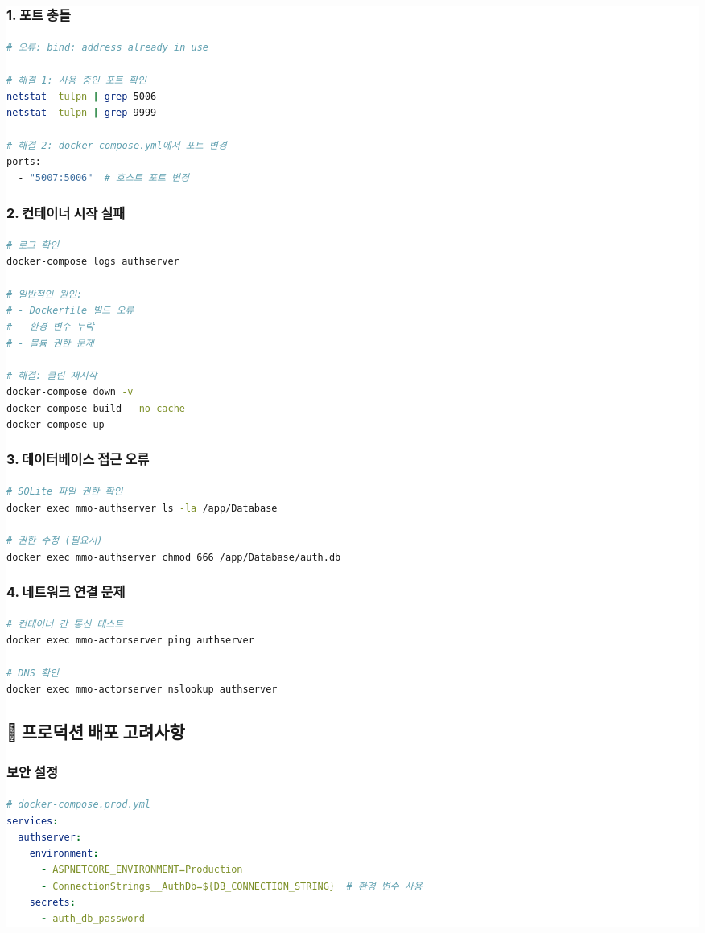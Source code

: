### 1. 포트 충돌
```bash
# 오류: bind: address already in use

# 해결 1: 사용 중인 포트 확인
netstat -tulpn | grep 5006
netstat -tulpn | grep 9999

# 해결 2: docker-compose.yml에서 포트 변경
ports:
  - "5007:5006"  # 호스트 포트 변경
```

### 2. 컨테이너 시작 실패
```bash
# 로그 확인
docker-compose logs authserver

# 일반적인 원인:
# - Dockerfile 빌드 오류
# - 환경 변수 누락
# - 볼륨 권한 문제

# 해결: 클린 재시작
docker-compose down -v
docker-compose build --no-cache
docker-compose up
```

### 3. 데이터베이스 접근 오류
```bash
# SQLite 파일 권한 확인
docker exec mmo-authserver ls -la /app/Database

# 권한 수정 (필요시)
docker exec mmo-authserver chmod 666 /app/Database/auth.db
```

### 4. 네트워크 연결 문제
```bash
# 컨테이너 간 통신 테스트
docker exec mmo-actorserver ping authserver

# DNS 확인
docker exec mmo-actorserver nslookup authserver
```

## 🚢 프로덕션 배포 고려사항

### 보안 설정
```yaml
# docker-compose.prod.yml
services:
  authserver:
    environment:
      - ASPNETCORE_ENVIRONMENT=Production
      - ConnectionStrings__AuthDb=${DB_CONNECTION_STRING}  # 환경 변수 사용
    secrets:
      - auth_db_password
```
